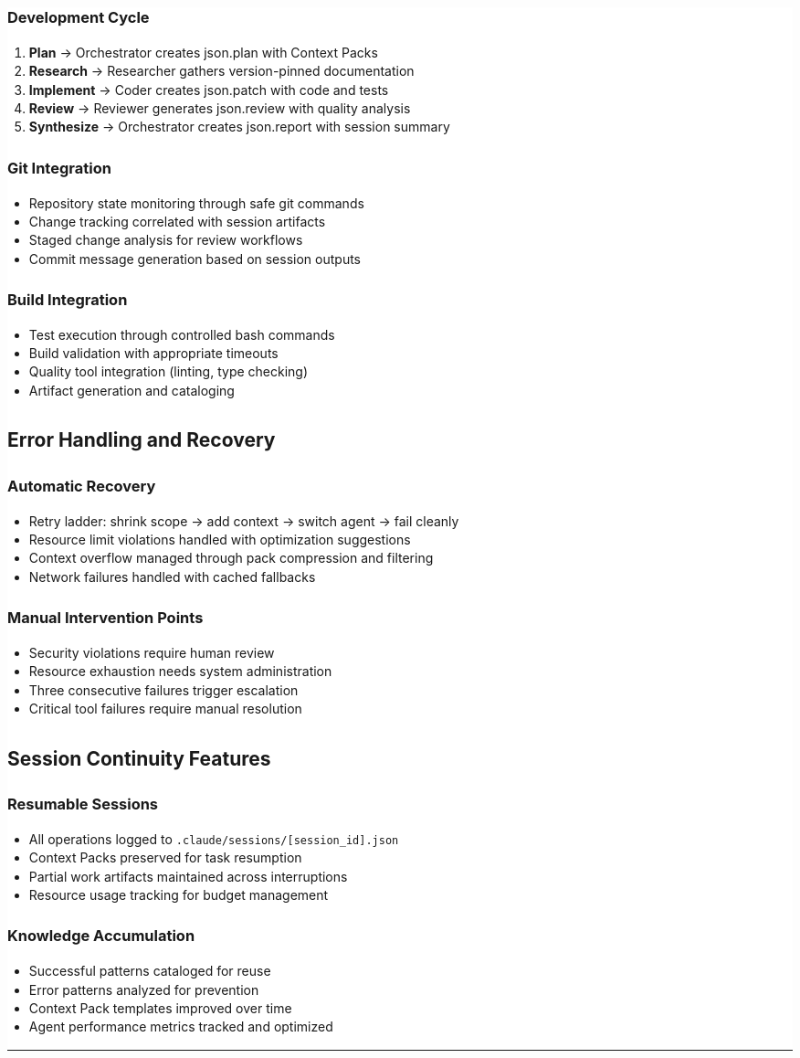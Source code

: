 ### Development Cycle
1. **Plan** → Orchestrator creates json.plan with Context Packs
2. **Research** → Researcher gathers version-pinned documentation
3. **Implement** → Coder creates json.patch with code and tests
4. **Review** → Reviewer generates json.review with quality analysis
5. **Synthesize** → Orchestrator creates json.report with session summary

### Git Integration
- Repository state monitoring through safe git commands
- Change tracking correlated with session artifacts
- Staged change analysis for review workflows
- Commit message generation based on session outputs

### Build Integration
- Test execution through controlled bash commands
- Build validation with appropriate timeouts
- Quality tool integration (linting, type checking)
- Artifact generation and cataloging

## Error Handling and Recovery

### Automatic Recovery
- Retry ladder: shrink scope → add context → switch agent → fail cleanly  
- Resource limit violations handled with optimization suggestions
- Context overflow managed through pack compression and filtering
- Network failures handled with cached fallbacks

### Manual Intervention Points
- Security violations require human review
- Resource exhaustion needs system administration
- Three consecutive failures trigger escalation
- Critical tool failures require manual resolution

## Session Continuity Features

### Resumable Sessions
- All operations logged to `.claude/sessions/[session_id].json`
- Context Packs preserved for task resumption
- Partial work artifacts maintained across interruptions
- Resource usage tracking for budget management

### Knowledge Accumulation
- Successful patterns cataloged for reuse
- Error patterns analyzed for prevention
- Context Pack templates improved over time
- Agent performance metrics tracked and optimized

---
